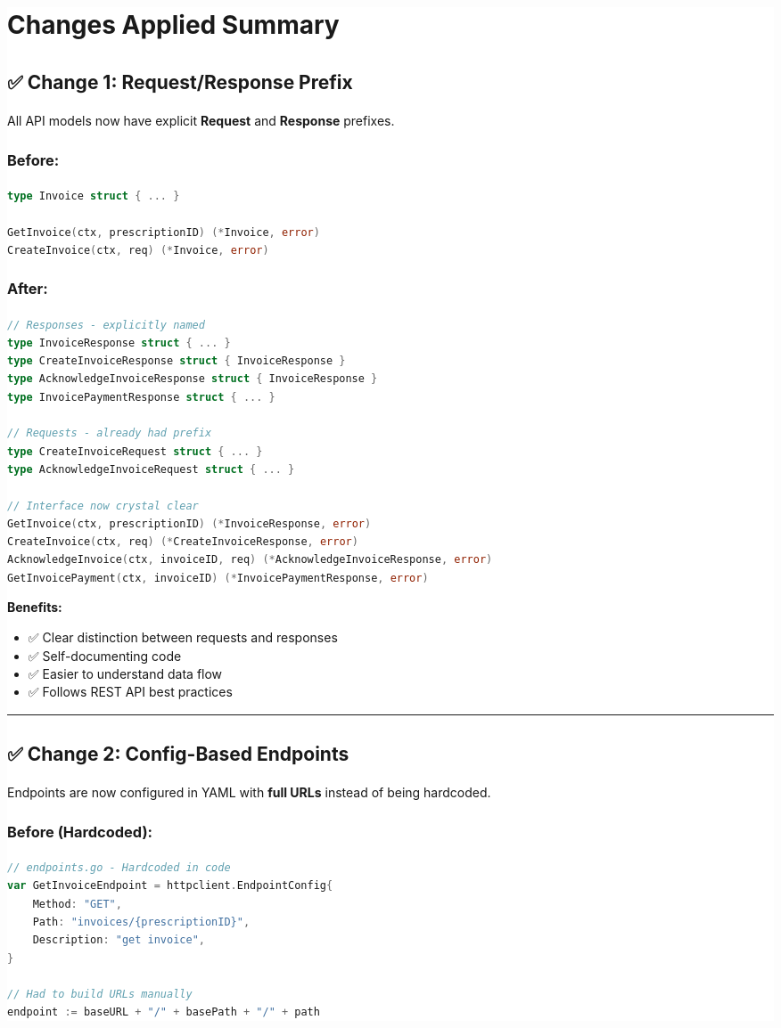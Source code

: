 # Changes Applied Summary

## ✅ Change 1: Request/Response Prefix

All API models now have explicit **Request** and **Response** prefixes.

### Before:
```go
type Invoice struct { ... }

GetInvoice(ctx, prescriptionID) (*Invoice, error)
CreateInvoice(ctx, req) (*Invoice, error)
```

### After:
```go
// Responses - explicitly named
type InvoiceResponse struct { ... }
type CreateInvoiceResponse struct { InvoiceResponse }
type AcknowledgeInvoiceResponse struct { InvoiceResponse }
type InvoicePaymentResponse struct { ... }

// Requests - already had prefix
type CreateInvoiceRequest struct { ... }
type AcknowledgeInvoiceRequest struct { ... }

// Interface now crystal clear
GetInvoice(ctx, prescriptionID) (*InvoiceResponse, error)
CreateInvoice(ctx, req) (*CreateInvoiceResponse, error)
AcknowledgeInvoice(ctx, invoiceID, req) (*AcknowledgeInvoiceResponse, error)
GetInvoicePayment(ctx, invoiceID) (*InvoicePaymentResponse, error)
```

**Benefits:**
- ✅ Clear distinction between requests and responses
- ✅ Self-documenting code
- ✅ Easier to understand data flow
- ✅ Follows REST API best practices

---

## ✅ Change 2: Config-Based Endpoints

Endpoints are now configured in YAML with **full URLs** instead of being hardcoded.

### Before (Hardcoded):
```go
// endpoints.go - Hardcoded in code
var GetInvoiceEndpoint = httpclient.EndpointConfig{
    Method: "GET",
    Path: "invoices/{prescriptionID}",
    Description: "get invoice",
}

// Had to build URLs manually
endpoint := baseURL + "/" + basePath + "/" + path
```

